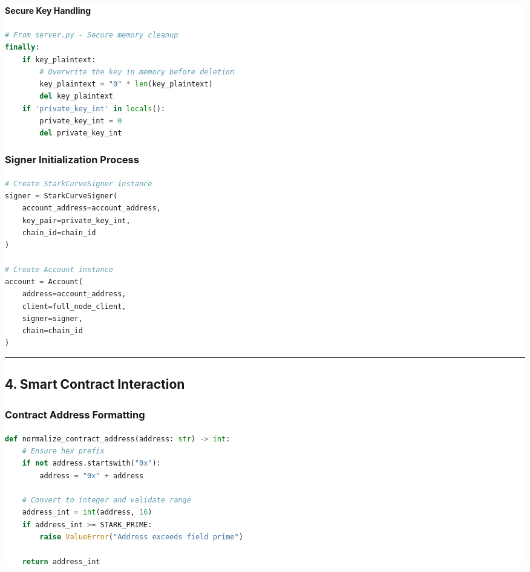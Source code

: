 #### Secure Key Handling
```python
# From server.py - Secure memory cleanup
finally:
    if key_plaintext:
        # Overwrite the key in memory before deletion
        key_plaintext = "0" * len(key_plaintext)
        del key_plaintext
    if 'private_key_int' in locals():
        private_key_int = 0
        del private_key_int
```

### Signer Initialization Process

```python
# Create StarkCurveSigner instance
signer = StarkCurveSigner(
    account_address=account_address,
    key_pair=private_key_int,
    chain_id=chain_id
)

# Create Account instance
account = Account(
    address=account_address,
    client=full_node_client,
    signer=signer,
    chain=chain_id
)
```

---

## 4. Smart Contract Interaction

### Contract Address Formatting

```python
def normalize_contract_address(address: str) -> int:
    # Ensure hex prefix
    if not address.startswith("0x"):
        address = "0x" + address
    
    # Convert to integer and validate range
    address_int = int(address, 16)
    if address_int >= STARK_PRIME:
        raise ValueError("Address exceeds field prime")
    
    return address_int
```
